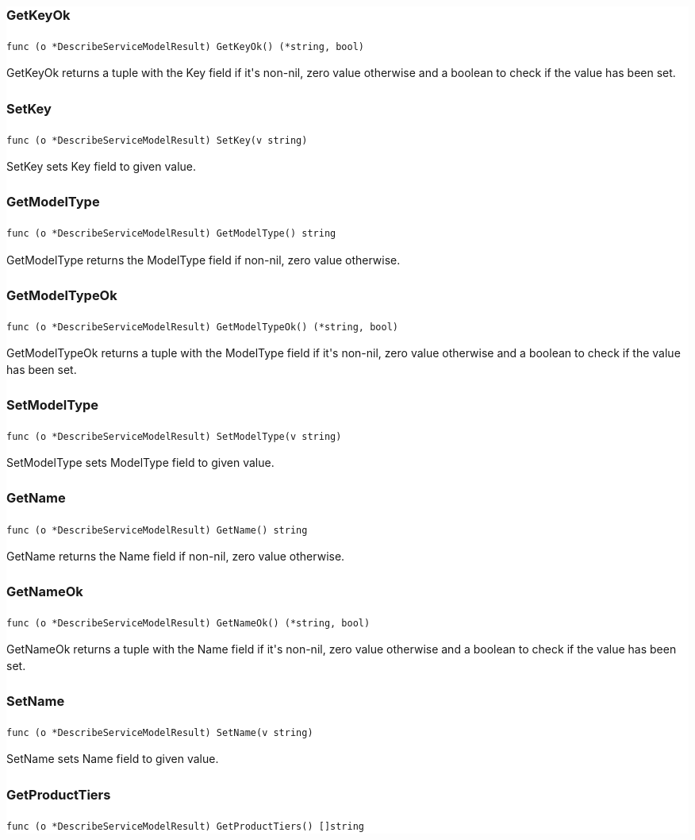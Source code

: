 ### GetKeyOk

`func (o *DescribeServiceModelResult) GetKeyOk() (*string, bool)`

GetKeyOk returns a tuple with the Key field if it's non-nil, zero value otherwise
and a boolean to check if the value has been set.

### SetKey

`func (o *DescribeServiceModelResult) SetKey(v string)`

SetKey sets Key field to given value.


### GetModelType

`func (o *DescribeServiceModelResult) GetModelType() string`

GetModelType returns the ModelType field if non-nil, zero value otherwise.

### GetModelTypeOk

`func (o *DescribeServiceModelResult) GetModelTypeOk() (*string, bool)`

GetModelTypeOk returns a tuple with the ModelType field if it's non-nil, zero value otherwise
and a boolean to check if the value has been set.

### SetModelType

`func (o *DescribeServiceModelResult) SetModelType(v string)`

SetModelType sets ModelType field to given value.


### GetName

`func (o *DescribeServiceModelResult) GetName() string`

GetName returns the Name field if non-nil, zero value otherwise.

### GetNameOk

`func (o *DescribeServiceModelResult) GetNameOk() (*string, bool)`

GetNameOk returns a tuple with the Name field if it's non-nil, zero value otherwise
and a boolean to check if the value has been set.

### SetName

`func (o *DescribeServiceModelResult) SetName(v string)`

SetName sets Name field to given value.


### GetProductTiers

`func (o *DescribeServiceModelResult) GetProductTiers() []string`
